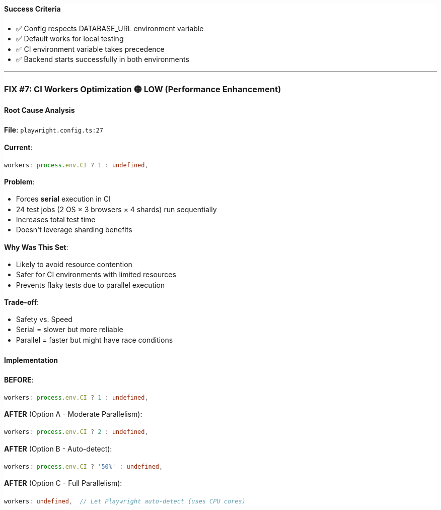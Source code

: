 #### **Success Criteria**
- ✅ Config respects DATABASE_URL environment variable
- ✅ Default works for local testing
- ✅ CI environment variable takes precedence
- ✅ Backend starts successfully in both environments

---

### **FIX #7: CI Workers Optimization** 🟡 LOW (Performance Enhancement)

#### **Root Cause Analysis**
**File**: `playwright.config.ts:27`

**Current**:
```typescript
workers: process.env.CI ? 1 : undefined,
```

**Problem**:
- Forces **serial** execution in CI
- 24 test jobs (2 OS × 3 browsers × 4 shards) run sequentially
- Increases total test time
- Doesn't leverage sharding benefits

**Why Was This Set**:
- Likely to avoid resource contention
- Safer for CI environments with limited resources
- Prevents flaky tests due to parallel execution

**Trade-off**:
- Safety vs. Speed
- Serial = slower but more reliable
- Parallel = faster but might have race conditions

#### **Implementation**

**BEFORE**:
```typescript
workers: process.env.CI ? 1 : undefined,
```

**AFTER** (Option A - Moderate Parallelism):
```typescript
workers: process.env.CI ? 2 : undefined,
```

**AFTER** (Option B - Auto-detect):
```typescript
workers: process.env.CI ? '50%' : undefined,
```

**AFTER** (Option C - Full Parallelism):
```typescript
workers: undefined,  // Let Playwright auto-detect (uses CPU cores)
```
